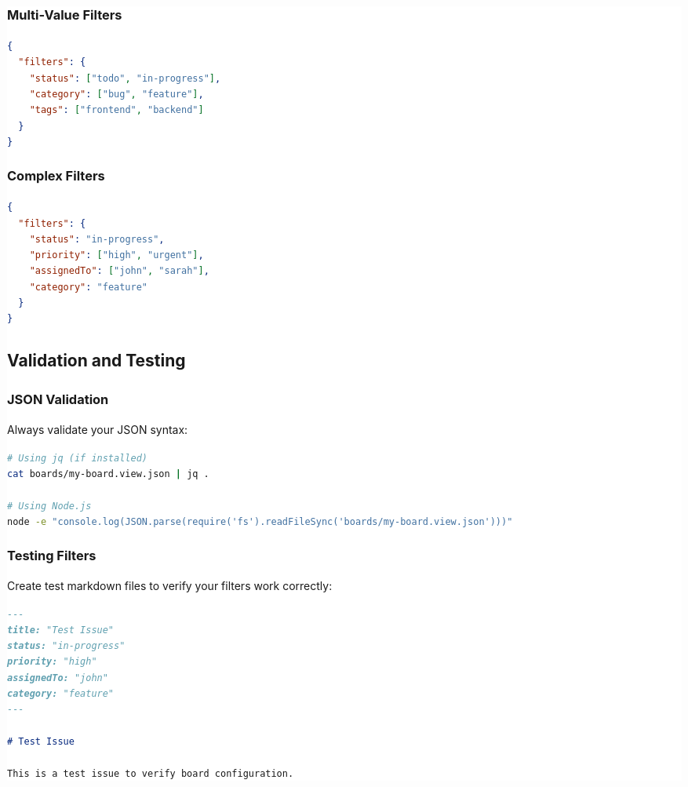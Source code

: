 ### Multi-Value Filters

```json
{
  "filters": {
    "status": ["todo", "in-progress"],
    "category": ["bug", "feature"],
    "tags": ["frontend", "backend"]
  }
}
```

### Complex Filters

```json
{
  "filters": {
    "status": "in-progress",
    "priority": ["high", "urgent"],
    "assignedTo": ["john", "sarah"],
    "category": "feature"
  }
}
```

## Validation and Testing

### JSON Validation

Always validate your JSON syntax:

```bash
# Using jq (if installed)
cat boards/my-board.view.json | jq .

# Using Node.js
node -e "console.log(JSON.parse(require('fs').readFileSync('boards/my-board.view.json')))"
```

### Testing Filters

Create test markdown files to verify your filters work correctly:

```markdown
---
title: "Test Issue"
status: "in-progress"
priority: "high"
assignedTo: "john"
category: "feature"
---

# Test Issue

This is a test issue to verify board configuration.
```
